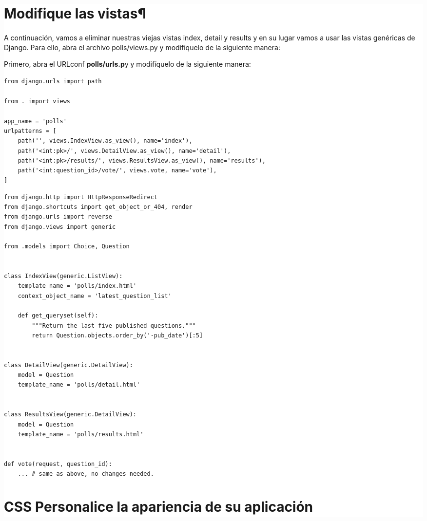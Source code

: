 ```polls/views.py¶
```
# Modifique las vistas¶
A continuación, vamos a eliminar nuestras viejas vistas index, detail y results y en su lugar vamos a usar las vistas genéricas de Django. Para ello, abra el archivo polls/views.py y modifíquelo de la siguiente manera:

Primero, abra el URLconf **polls/urls.p**y y modifíquelo de la siguiente manera:
```polls/urls.py¶
from django.urls import path

from . import views

app_name = 'polls'
urlpatterns = [
    path('', views.IndexView.as_view(), name='index'),
    path('<int:pk>/', views.DetailView.as_view(), name='detail'),
    path('<int:pk>/results/', views.ResultsView.as_view(), name='results'),
    path('<int:question_id>/vote/', views.vote, name='vote'),
]
```
```polls/views.py¶
from django.http import HttpResponseRedirect
from django.shortcuts import get_object_or_404, render
from django.urls import reverse
from django.views import generic

from .models import Choice, Question


class IndexView(generic.ListView):
    template_name = 'polls/index.html'
    context_object_name = 'latest_question_list'

    def get_queryset(self):
        """Return the last five published questions."""
        return Question.objects.order_by('-pub_date')[:5]


class DetailView(generic.DetailView):
    model = Question
    template_name = 'polls/detail.html'


class ResultsView(generic.DetailView):
    model = Question
    template_name = 'polls/results.html'


def vote(request, question_id):
    ... # same as above, no changes needed.
```
# CSS Personalice la apariencia de su aplicación
